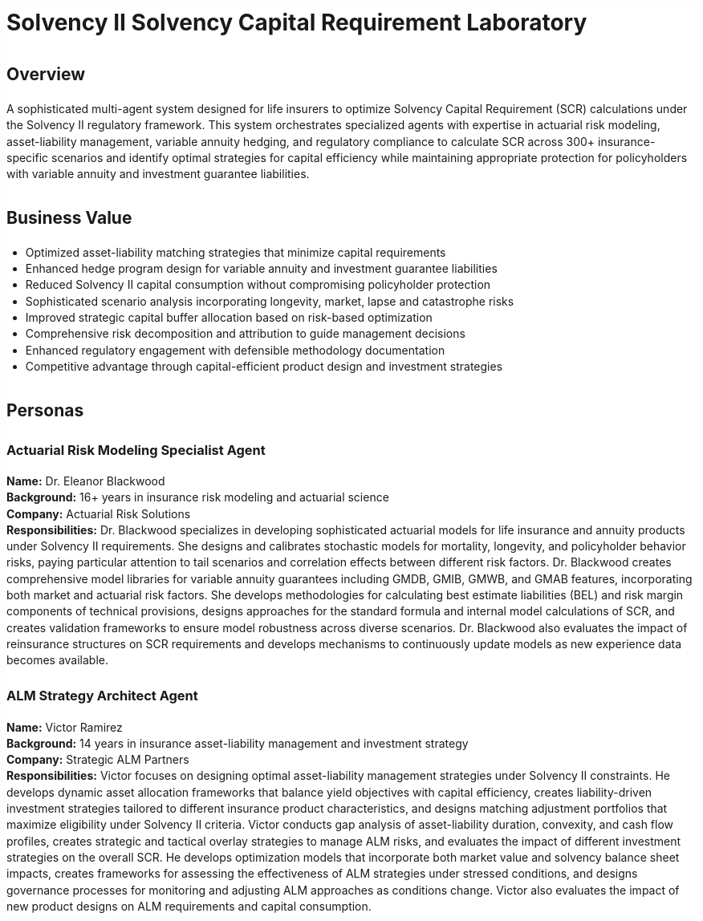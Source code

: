 # Solvency II Solvency Capital Requirement Laboratory

## Overview
A sophisticated multi-agent system designed for life insurers to optimize Solvency Capital Requirement (SCR) calculations under the Solvency II regulatory framework. This system orchestrates specialized agents with expertise in actuarial risk modeling, asset-liability management, variable annuity hedging, and regulatory compliance to calculate SCR across 300+ insurance-specific scenarios and identify optimal strategies for capital efficiency while maintaining appropriate protection for policyholders with variable annuity and investment guarantee liabilities.

## Business Value
- Optimized asset-liability matching strategies that minimize capital requirements
- Enhanced hedge program design for variable annuity and investment guarantee liabilities
- Reduced Solvency II capital consumption without compromising policyholder protection
- Sophisticated scenario analysis incorporating longevity, market, lapse and catastrophe risks
- Improved strategic capital buffer allocation based on risk-based optimization
- Comprehensive risk decomposition and attribution to guide management decisions
- Enhanced regulatory engagement with defensible methodology documentation
- Competitive advantage through capital-efficient product design and investment strategies

## Personas

### Actuarial Risk Modeling Specialist Agent
**Name:** Dr. Eleanor Blackwood  
**Background:** 16+ years in insurance risk modeling and actuarial science  
**Company:** Actuarial Risk Solutions  
**Responsibilities:**
Dr. Blackwood specializes in developing sophisticated actuarial models for life insurance and annuity products under Solvency II requirements. She designs and calibrates stochastic models for mortality, longevity, and policyholder behavior risks, paying particular attention to tail scenarios and correlation effects between different risk factors. Dr. Blackwood creates comprehensive model libraries for variable annuity guarantees including GMDB, GMIB, GMWB, and GMAB features, incorporating both market and actuarial risk factors. She develops methodologies for calculating best estimate liabilities (BEL) and risk margin components of technical provisions, designs approaches for the standard formula and internal model calculations of SCR, and creates validation frameworks to ensure model robustness across diverse scenarios. Dr. Blackwood also evaluates the impact of reinsurance structures on SCR requirements and develops mechanisms to continuously update models as new experience data becomes available.

### ALM Strategy Architect Agent
**Name:** Victor Ramirez  
**Background:** 14 years in insurance asset-liability management and investment strategy  
**Company:** Strategic ALM Partners  
**Responsibilities:**
Victor focuses on designing optimal asset-liability management strategies under Solvency II constraints. He develops dynamic asset allocation frameworks that balance yield objectives with capital efficiency, creates liability-driven investment strategies tailored to different insurance product characteristics, and designs matching adjustment portfolios that maximize eligibility under Solvency II criteria. Victor conducts gap analysis of asset-liability duration, convexity, and cash flow profiles, creates strategic and tactical overlay strategies to manage ALM risks, and evaluates the impact of different investment strategies on the overall SCR. He develops optimization models that incorporate both market value and solvency balance sheet impacts, creates frameworks for assessing the effectiveness of ALM strategies under stressed conditions, and designs governance processes for monitoring and adjusting ALM approaches as conditions change. Victor also evaluates the impact of new product designs on ALM requirements and capital consumption.
